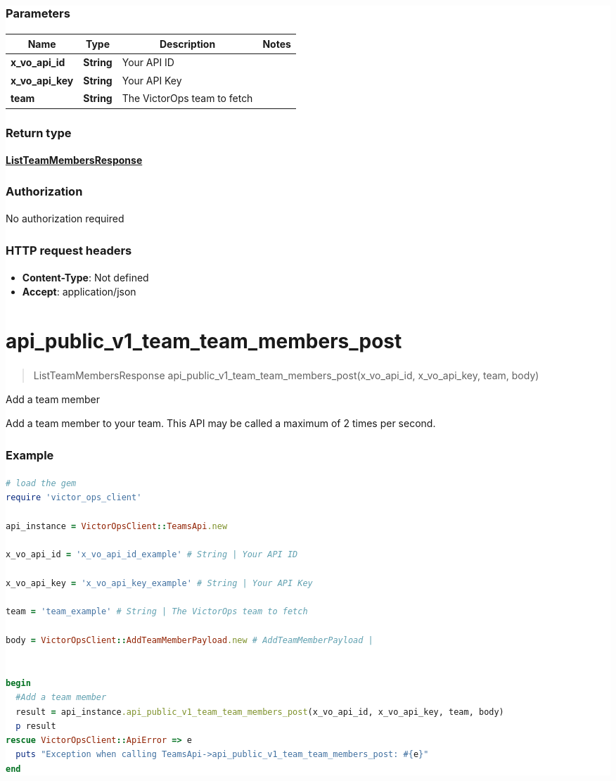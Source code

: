 ### Parameters

| Name             | Type       | Description                 | Notes |
| ---------------- | ---------- | --------------------------- | ----- |
| **x_vo_api_id**  | **String** | Your API ID                 |
| **x_vo_api_key** | **String** | Your API Key                |
| **team**         | **String** | The VictorOps team to fetch |

### Return type

[**ListTeamMembersResponse**](ListTeamMembersResponse.md)

### Authorization

No authorization required

### HTTP request headers

- **Content-Type**: Not defined
- **Accept**: application/json

# **api_public_v1_team_team_members_post**

> ListTeamMembersResponse api_public_v1_team_team_members_post(x_vo_api_id, x_vo_api_key, team, body)

Add a team member

Add a team member to your team. This API may be called a maximum of 2 times per second.

### Example

```ruby
# load the gem
require 'victor_ops_client'

api_instance = VictorOpsClient::TeamsApi.new

x_vo_api_id = 'x_vo_api_id_example' # String | Your API ID

x_vo_api_key = 'x_vo_api_key_example' # String | Your API Key

team = 'team_example' # String | The VictorOps team to fetch

body = VictorOpsClient::AddTeamMemberPayload.new # AddTeamMemberPayload |


begin
  #Add a team member
  result = api_instance.api_public_v1_team_team_members_post(x_vo_api_id, x_vo_api_key, team, body)
  p result
rescue VictorOpsClient::ApiError => e
  puts "Exception when calling TeamsApi->api_public_v1_team_team_members_post: #{e}"
end
```
